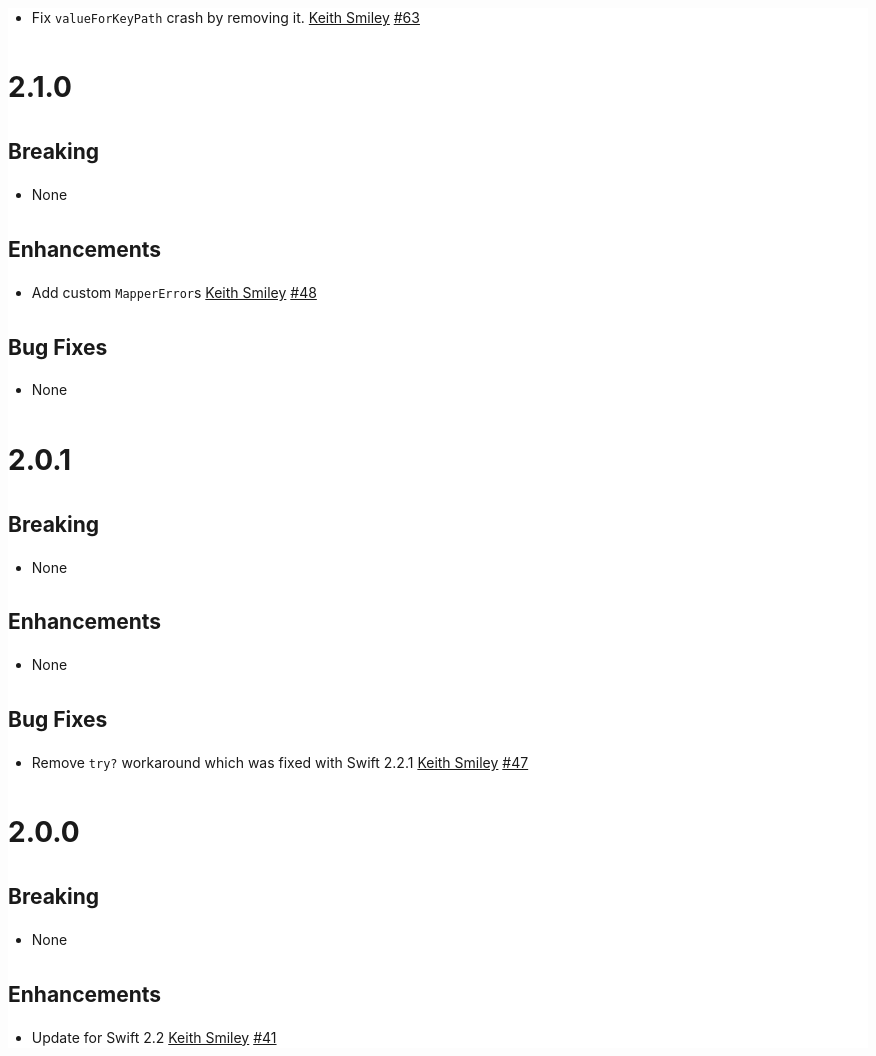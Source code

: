 - Fix `valueForKeyPath` crash by removing it.
  [Keith Smiley](https://github.com/keith)
  [#63](https://github.com/lyft/mapper/pull/63)

# 2.1.0

## Breaking

- None

## Enhancements

- Add custom `MapperError`s
  [Keith Smiley](https://github.com/keith)
  [#48](https://github.com/lyft/mapper/pull/48)

## Bug Fixes

- None

# 2.0.1

## Breaking

- None

## Enhancements

- None

## Bug Fixes

- Remove `try?` workaround which was fixed with Swift 2.2.1
  [Keith Smiley](https://github.com/keith)
  [#47](https://github.com/lyft/mapper/pull/47)

# 2.0.0

## Breaking

- None

## Enhancements

- Update for Swift 2.2
  [Keith Smiley](https://github.com/keith)
  [#41](https://github.com/lyft/mapper/pull/41)

